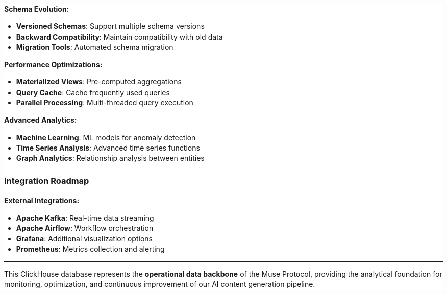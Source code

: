 **Schema Evolution:**
- **Versioned Schemas**: Support multiple schema versions
- **Backward Compatibility**: Maintain compatibility with old data
- **Migration Tools**: Automated schema migration

**Performance Optimizations:**
- **Materialized Views**: Pre-computed aggregations
- **Query Cache**: Cache frequently used queries
- **Parallel Processing**: Multi-threaded query execution

**Advanced Analytics:**
- **Machine Learning**: ML models for anomaly detection
- **Time Series Analysis**: Advanced time series functions
- **Graph Analytics**: Relationship analysis between entities

### Integration Roadmap

**External Integrations:**
- **Apache Kafka**: Real-time data streaming
- **Apache Airflow**: Workflow orchestration
- **Grafana**: Additional visualization options
- **Prometheus**: Metrics collection and alerting

---

This ClickHouse database represents the **operational data backbone** of the Muse Protocol, providing the analytical foundation for monitoring, optimization, and continuous improvement of our AI content generation pipeline.
